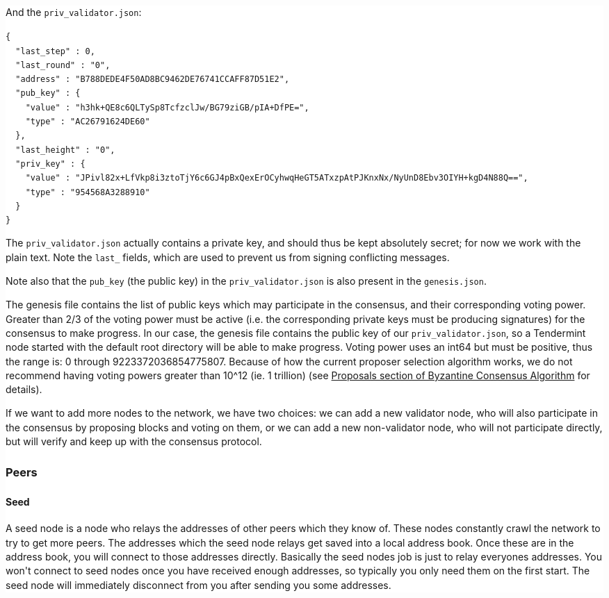 And the `priv_validator.json`:

    {
      "last_step" : 0,
      "last_round" : "0",
      "address" : "B788DEDE4F50AD8BC9462DE76741CCAFF87D51E2",
      "pub_key" : {
        "value" : "h3hk+QE8c6QLTySp8TcfzclJw/BG79ziGB/pIA+DfPE=",
        "type" : "AC26791624DE60"
      },
      "last_height" : "0",
      "priv_key" : {
        "value" : "JPivl82x+LfVkp8i3ztoTjY6c6GJ4pBxQexErOCyhwqHeGT5ATxzpAtPJKnxNx/NyUnD8Ebv3OIYH+kgD4N88Q==",
        "type" : "954568A3288910"
      }
    }

The `priv_validator.json` actually contains a private key, and should
thus be kept absolutely secret; for now we work with the plain text.
Note the `last_` fields, which are used to prevent us from signing
conflicting messages.

Note also that the `pub_key` (the public key) in the
`priv_validator.json` is also present in the `genesis.json`.

The genesis file contains the list of public keys which may participate
in the consensus, and their corresponding voting power. Greater than 2/3
of the voting power must be active (i.e. the corresponding private keys
must be producing signatures) for the consensus to make progress. In our
case, the genesis file contains the public key of our
`priv_validator.json`, so a Tendermint node started with the default
root directory will be able to make progress. Voting power uses an int64
but must be positive, thus the range is: 0 through 9223372036854775807.
Because of how the current proposer selection algorithm works, we do not
recommend having voting powers greater than 10\^12 (ie. 1 trillion) (see
[Proposals section of Byzantine Consensus
Algorithm](./specification/byzantine-consensus-algorithm.html#proposals)
for details).

If we want to add more nodes to the network, we have two choices: we can
add a new validator node, who will also participate in the consensus by
proposing blocks and voting on them, or we can add a new non-validator
node, who will not participate directly, but will verify and keep up
with the consensus protocol.

### Peers

#### Seed
A seed node is a node who relays the addresses of other peers which they know
of. These nodes constantly crawl the network to try to get more peers. The
addresses which the seed node relays get saved into a local address book. Once
these are in the address book, you will connect to those addresses directly.
Basically the seed nodes job is just to relay everyones addresses. You won't
connect to seed nodes once you have received enough addresses, so typically you
only need them on the first start. The seed node will immediately disconnect
from you after sending you some addresses.
